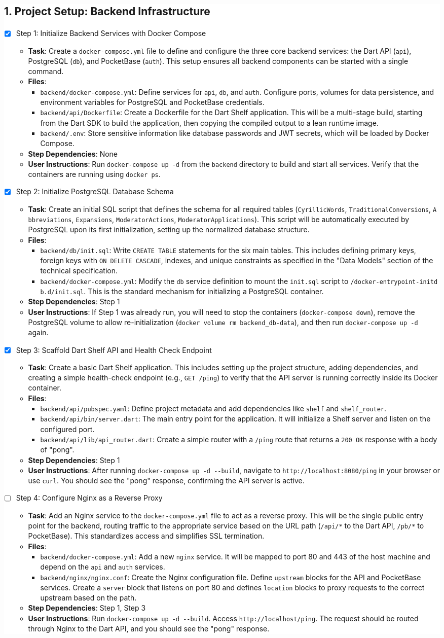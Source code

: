 ## 1. Project Setup: Backend Infrastructure
- [x] Step 1: Initialize Backend Services with Docker Compose
  - **Task**: Create a `docker-compose.yml` file to define and configure the three core backend services: the Dart API (`api`), PostgreSQL (`db`), and PocketBase (`auth`). This setup ensures all backend components can be started with a single command.
  - **Files**:
    - `backend/docker-compose.yml`: Define services for `api`, `db`, and `auth`. Configure ports, volumes for data persistence, and environment variables for PostgreSQL and PocketBase credentials.
    - `backend/api/Dockerfile`: Create a Dockerfile for the Dart Shelf application. This will be a multi-stage build, starting from the Dart SDK to build the application, then copying the compiled output to a lean runtime image.
    - `backend/.env`: Store sensitive information like database passwords and JWT secrets, which will be loaded by Docker Compose.
  - **Step Dependencies**: None
  - **User Instructions**: Run `docker-compose up -d` from the `backend` directory to build and start all services. Verify that the containers are running using `docker ps`.

- [x] Step 2: Initialize PostgreSQL Database Schema
  - **Task**: Create an initial SQL script that defines the schema for all required tables (`CyrillicWords`, `TraditionalConversions`, `Abbreviations`, `Expansions`, `ModeratorActions`, `ModeratorApplications`). This script will be automatically executed by PostgreSQL upon its first initialization, setting up the normalized database structure.
  - **Files**:
    - `backend/db/init.sql`: Write `CREATE TABLE` statements for the six main tables. This includes defining primary keys, foreign keys with `ON DELETE CASCADE`, indexes, and unique constraints as specified in the "Data Models" section of the technical specification.
    - `backend/docker-compose.yml`: Modify the `db` service definition to mount the `init.sql` script to `/docker-entrypoint-initdb.d/init.sql`. This is the standard mechanism for initializing a PostgreSQL container.
  - **Step Dependencies**: Step 1
  - **User Instructions**: If Step 1 was already run, you will need to stop the containers (`docker-compose down`), remove the PostgreSQL volume to allow re-initialization (`docker volume rm backend_db-data`), and then run `docker-compose up -d` again.

- [x] Step 3: Scaffold Dart Shelf API and Health Check Endpoint
  - **Task**: Create a basic Dart Shelf application. This includes setting up the project structure, adding dependencies, and creating a simple health-check endpoint (e.g., `GET /ping`) to verify that the API server is running correctly inside its Docker container.
  - **Files**:
    - `backend/api/pubspec.yaml`: Define project metadata and add dependencies like `shelf` and `shelf_router`.
    - `backend/api/bin/server.dart`: The main entry point for the application. It will initialize a Shelf server and listen on the configured port.
    - `backend/api/lib/api_router.dart`: Create a simple router with a `/ping` route that returns a `200 OK` response with a body of "pong".
  - **Step Dependencies**: Step 1
  - **User Instructions**: After running `docker-compose up -d --build`, navigate to `http://localhost:8080/ping` in your browser or use `curl`. You should see the "pong" response, confirming the API server is active.

- [ ] Step 4: Configure Nginx as a Reverse Proxy
  - **Task**: Add an Nginx service to the `docker-compose.yml` file to act as a reverse proxy. This will be the single public entry point for the backend, routing traffic to the appropriate service based on the URL path (`/api/*` to the Dart API, `/pb/*` to PocketBase). This standardizes access and simplifies SSL termination.
  - **Files**:
    - `backend/docker-compose.yml`: Add a new `nginx` service. It will be mapped to port 80 and 443 of the host machine and depend on the `api` and `auth` services.
    - `backend/nginx/nginx.conf`: Create the Nginx configuration file. Define `upstream` blocks for the API and PocketBase services. Create a `server` block that listens on port 80 and defines `location` blocks to proxy requests to the correct upstream based on the path.
  - **Step Dependencies**: Step 1, Step 3
  - **User Instructions**: Run `docker-compose up -d --build`. Access `http://localhost/ping`. The request should be routed through Nginx to the Dart API, and you should see the "pong" response.